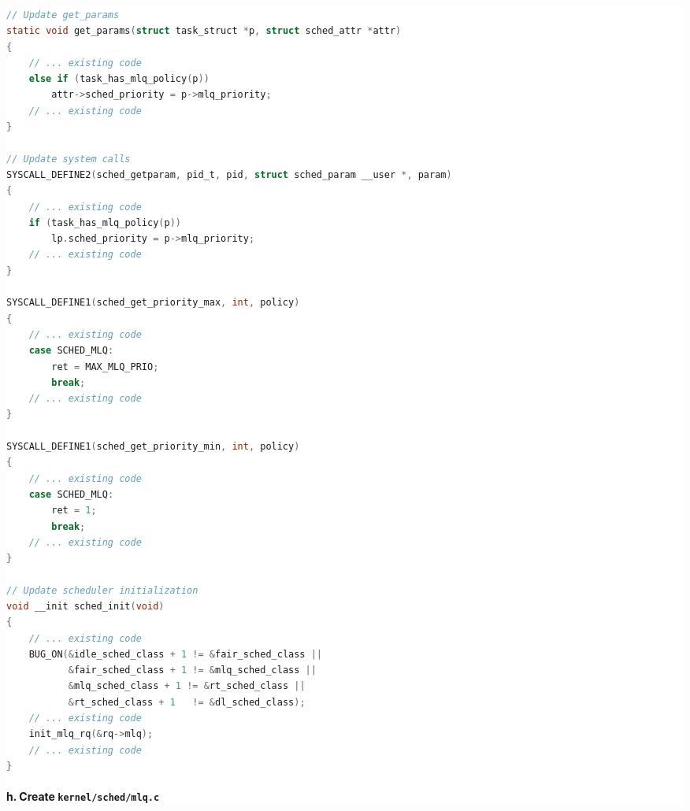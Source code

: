 ```c
// Update get_params
static void get_params(struct task_struct *p, struct sched_attr *attr)
{
    // ... existing code
    else if (task_has_mlq_policy(p))
        attr->sched_priority = p->mlq_priority;
    // ... existing code
}

// Update system calls
SYSCALL_DEFINE2(sched_getparam, pid_t, pid, struct sched_param __user *, param)
{
    // ... existing code
    if (task_has_mlq_policy(p))
        lp.sched_priority = p->mlq_priority;
    // ... existing code
}

SYSCALL_DEFINE1(sched_get_priority_max, int, policy)
{
    // ... existing code
    case SCHED_MLQ:
        ret = MAX_MLQ_PRIO;
        break;
    // ... existing code
}

SYSCALL_DEFINE1(sched_get_priority_min, int, policy)
{
    // ... existing code
    case SCHED_MLQ:
        ret = 1;
        break;
    // ... existing code
}

// Update scheduler initialization
void __init sched_init(void)
{
    // ... existing code
    BUG_ON(&idle_sched_class + 1 != &fair_sched_class ||
           &fair_sched_class + 1 != &mlq_sched_class ||
           &mlq_sched_class + 1 != &rt_sched_class ||
           &rt_sched_class + 1   != &dl_sched_class);
    // ... existing code
    init_mlq_rq(&rq->mlq);
    // ... existing code
}
```

#### h. Create `kernel/sched/mlq.c`
